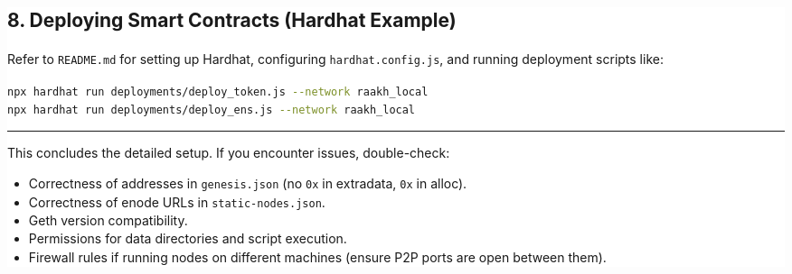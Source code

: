 
## 8. Deploying Smart Contracts (Hardhat Example)

Refer to `README.md` for setting up Hardhat, configuring `hardhat.config.js`, and running deployment scripts like:
```bash
npx hardhat run deployments/deploy_token.js --network raakh_local
npx hardhat run deployments/deploy_ens.js --network raakh_local
```

---

This concludes the detailed setup. If you encounter issues, double-check:
-   Correctness of addresses in `genesis.json` (no `0x` in extradata, `0x` in alloc).
-   Correctness of enode URLs in `static-nodes.json`.
-   Geth version compatibility.
-   Permissions for data directories and script execution.
-   Firewall rules if running nodes on different machines (ensure P2P ports are open between them).
```
